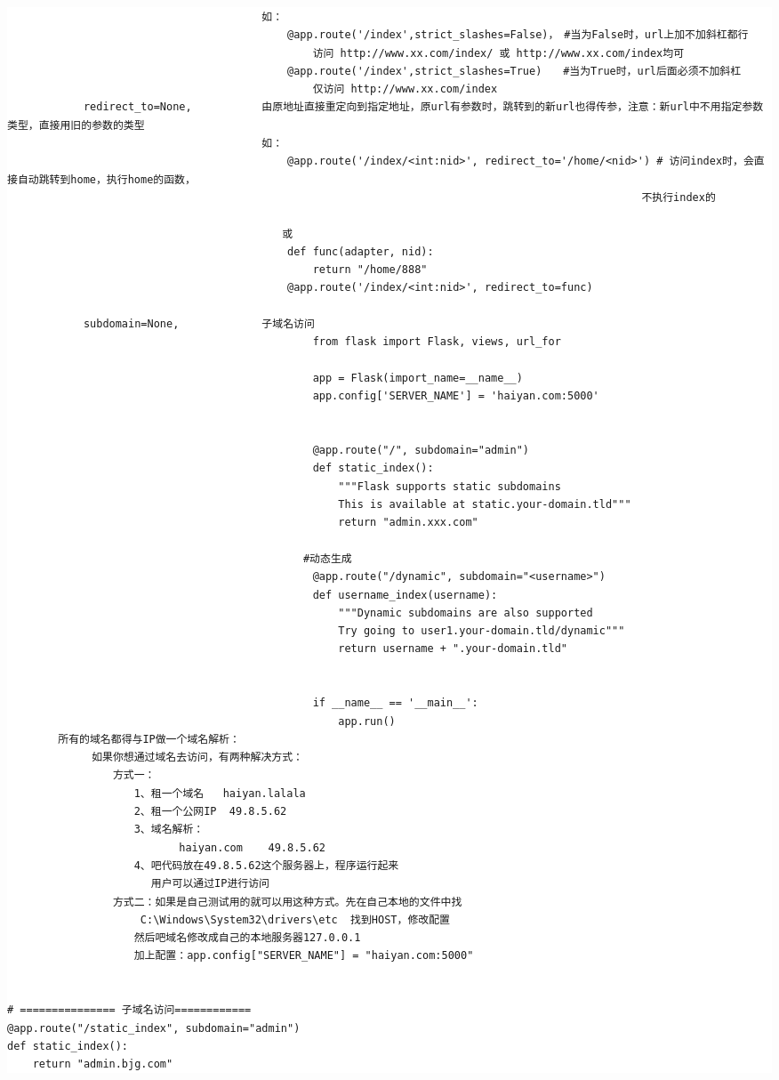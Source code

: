 ```
                                        如：
                                            @app.route('/index',strict_slashes=False)，　#当为False时，url上加不加斜杠都行
                                                访问 http://www.xx.com/index/ 或 http://www.xx.com/index均可
                                            @app.route('/index',strict_slashes=True)　　#当为True时，url后面必须不加斜杠
                                                仅访问 http://www.xx.com/index 
            redirect_to=None,           由原地址直接重定向到指定地址，原url有参数时，跳转到的新url也得传参，注意：新url中不用指定参数类型，直接用旧的参数的类型
                                        如：
                                            @app.route('/index/<int:nid>', redirect_to='/home/<nid>') # 访问index时，会直接自动跳转到home，执行home的函数，
　　　　　　　　　　　　　　　　　　　　　　　　　　　　　　　　　　　　　　　　　　　　　　　　　　　　　　　　　　　　不执行index的
                                            
　　　　　　　　　　　　　　　　　　　　　　　　　　或
                                            def func(adapter, nid):
                                                return "/home/888"
                                            @app.route('/index/<int:nid>', redirect_to=func)

            subdomain=None,             子域名访问
                                                from flask import Flask, views, url_for

                                                app = Flask(import_name=__name__)
                                                app.config['SERVER_NAME'] = 'haiyan.com:5000'


                                                @app.route("/", subdomain="admin")
                                                def static_index():
                                                    """Flask supports static subdomains
                                                    This is available at static.your-domain.tld"""
                                                    return "admin.xxx.com"

　　　　　　　　　　　　　　　　　　　　　　　　　　　　#动态生成
                                                @app.route("/dynamic", subdomain="<username>")
                                                def username_index(username):
                                                    """Dynamic subdomains are also supported
                                                    Try going to user1.your-domain.tld/dynamic"""
                                                    return username + ".your-domain.tld"


                                                if __name__ == '__main__':
                                                    app.run()
        所有的域名都得与IP做一个域名解析：
　　　　　　　　如果你想通过域名去访问，有两种解决方式：
　　　　　　　　　　方式一：
　　　　　　　　　　　　1、租一个域名   haiyan.lalala
　　　　　　　　　　　　2、租一个公网IP  49.8.5.62
　　　　　　　　　　　　3、域名解析：
                           haiyan.com    49.8.5.62
　　　　　　　　　　　　4、吧代码放在49.8.5.62这个服务器上，程序运行起来
　　　　　　　　　　　　　 用户可以通过IP进行访问
　　　　　　　　　　方式二：如果是自己测试用的就可以用这种方式。先在自己本地的文件中找
　　　　　　　　　　　　 C:\Windows\System32\drivers\etc  找到HOST，修改配置
　　　　　　　　　　　　然后吧域名修改成自己的本地服务器127.0.0.1
　　　　　　　　　　　　加上配置：app.config["SERVER_NAME"] = "haiyan.com:5000"


# =============== 子域名访问============
@app.route("/static_index", subdomain="admin")
def static_index():
    return "admin.bjg.com"

```